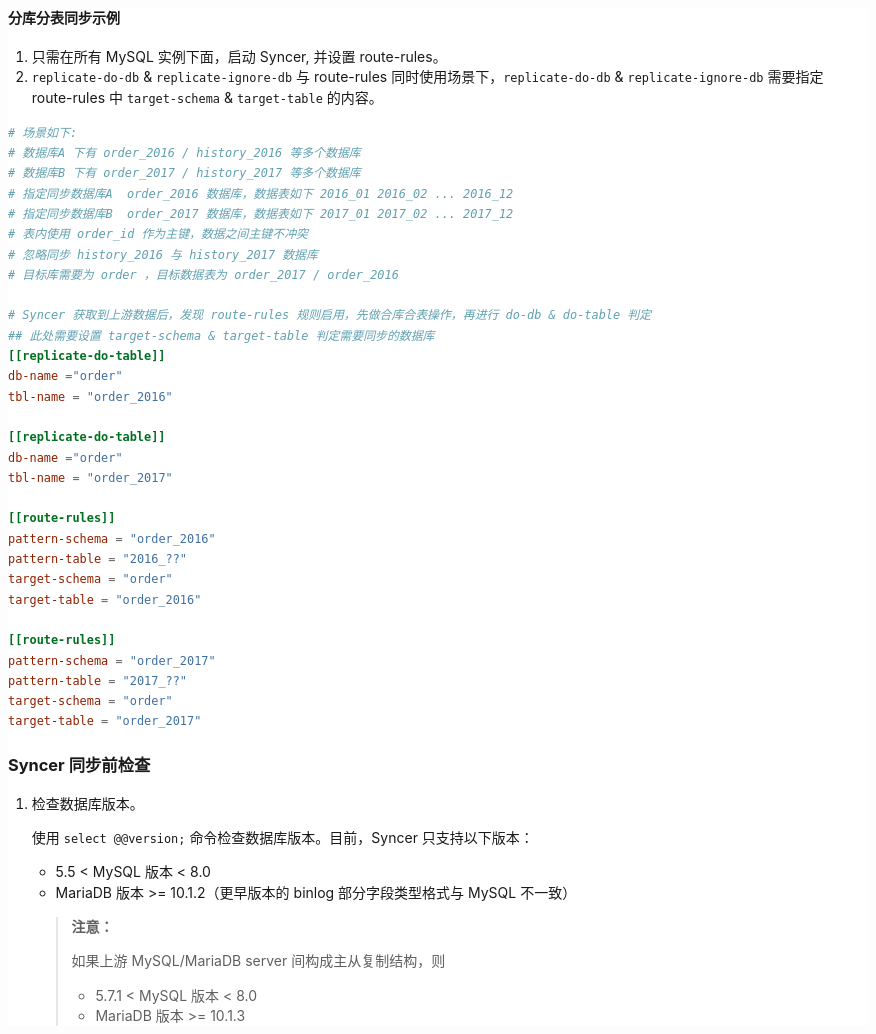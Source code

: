 #### 分库分表同步示例

1. 只需在所有 MySQL 实例下面，启动 Syncer, 并设置 route-rules。
2. `replicate-do-db` & `replicate-ignore-db` 与 route-rules 同时使用场景下，`replicate-do-db` & `replicate-ignore-db` 需要指定 route-rules 中 `target-schema` & `target-table` 的内容。

```toml
# 场景如下:
# 数据库A 下有 order_2016 / history_2016 等多个数据库
# 数据库B 下有 order_2017 / history_2017 等多个数据库
# 指定同步数据库A  order_2016 数据库，数据表如下 2016_01 2016_02 ... 2016_12
# 指定同步数据库B  order_2017 数据库，数据表如下 2017_01 2017_02 ... 2017_12
# 表内使用 order_id 作为主键，数据之间主键不冲突
# 忽略同步 history_2016 与 history_2017 数据库
# 目标库需要为 order ，目标数据表为 order_2017 / order_2016

# Syncer 获取到上游数据后，发现 route-rules 规则启用，先做合库合表操作，再进行 do-db & do-table 判定
## 此处需要设置 target-schema & target-table 判定需要同步的数据库
[[replicate-do-table]]
db-name ="order"
tbl-name = "order_2016"

[[replicate-do-table]]
db-name ="order"
tbl-name = "order_2017"

[[route-rules]]
pattern-schema = "order_2016"
pattern-table = "2016_??"
target-schema = "order"
target-table = "order_2016"

[[route-rules]]
pattern-schema = "order_2017"
pattern-table = "2017_??"
target-schema = "order"
target-table = "order_2017"
```

### Syncer 同步前检查

1. 检查数据库版本。

    使用 `select @@version;` 命令检查数据库版本。目前，Syncer 只支持以下版本：

    - 5.5 < MySQL 版本 < 8.0
    - MariaDB 版本 >= 10.1.2（更早版本的 binlog 部分字段类型格式与 MySQL 不一致）

    > **注意：**
    >
    > 如果上游 MySQL/MariaDB server 间构成主从复制结构，则
    >
    > - 5.7.1 < MySQL 版本 < 8.0
    > - MariaDB 版本 >= 10.1.3
